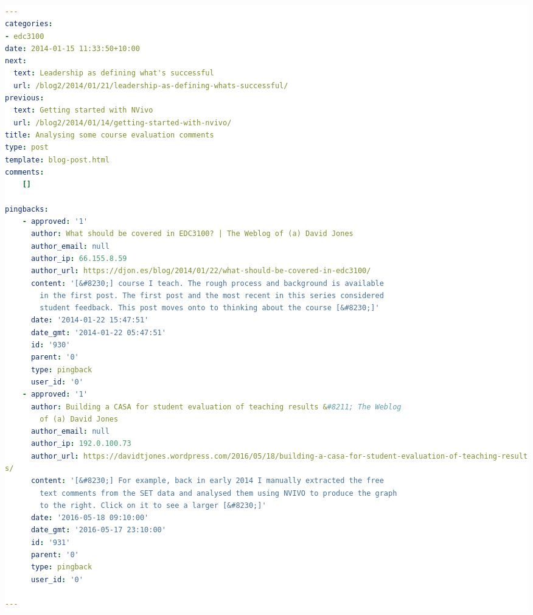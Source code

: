 ```yaml
---
categories:
- edc3100
date: 2014-01-15 11:33:50+10:00
next:
  text: Leadership as defining what's successful
  url: /blog2/2014/01/21/leadership-as-defining-whats-successful/
previous:
  text: Getting started with NVivo
  url: /blog2/2014/01/14/getting-started-with-nvivo/
title: Analysing some course evaluation comments
type: post
template: blog-post.html
comments:
    []
    
pingbacks:
    - approved: '1'
      author: What should be covered in EDC3100? | The Weblog of (a) David Jones
      author_email: null
      author_ip: 66.155.8.59
      author_url: https://djon.es/blog/2014/01/22/what-should-be-covered-in-edc3100/
      content: '[&#8230;] course I teach. The rough process and background is available
        in the first post. The first post and the most recent in this series considered
        student feedback. This post moves onto to thinking about the course [&#8230;]'
      date: '2014-01-22 15:47:51'
      date_gmt: '2014-01-22 05:47:51'
      id: '930'
      parent: '0'
      type: pingback
      user_id: '0'
    - approved: '1'
      author: Building a CASA for student evaluation of teaching results &#8211; The Weblog
        of (a) David Jones
      author_email: null
      author_ip: 192.0.100.73
      author_url: https://davidtjones.wordpress.com/2016/05/18/building-a-casa-for-student-evaluation-of-teaching-results/
      content: '[&#8230;] For example, back in early 2014 I manually extracted the free
        text comments from the SET data and analysed them using NVIVO to produce the graph
        to the right. Click on it to see a larger [&#8230;]'
      date: '2016-05-18 09:10:00'
      date_gmt: '2016-05-17 23:10:00'
      id: '931'
      parent: '0'
      type: pingback
      user_id: '0'
    
---
```
